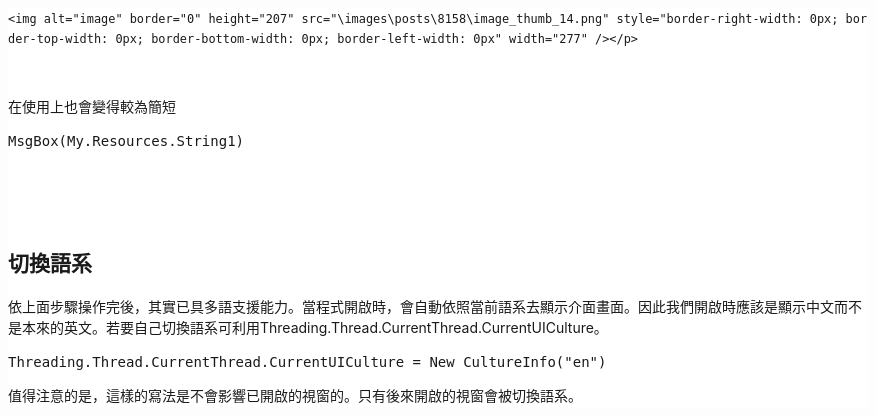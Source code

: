 	<img alt="image" border="0" height="207" src="\images\posts\8158\image_thumb_14.png" style="border-right-width: 0px; border-top-width: 0px; border-bottom-width: 0px; border-left-width: 0px" width="277" /></p>
<p>
	 </p>
<p>
	在使用上也會變得較為簡短</p>
<div class="csharpcode">
	<pre class="alt">
MsgBox(My.Resources.String1)</pre>
</div>
<p>
	 </p>
<p>
	</p><style type="text/css"><![CDATA[

.csharpcode, .csharpcode pre
{
	font-size: small;
	color: black;
	font-family: consolas, "Courier New", courier, monospace;
	background-color: #ffffff;
	/*white-space: pre;*/
}
.csharpcode pre { margin: 0em; }
.csharpcode .rem { color: #008000; }
.csharpcode .kwrd { color: #0000ff; }
.csharpcode .str { color: #006080; }
.csharpcode .op { color: #0000c0; }
.csharpcode .preproc { color: #cc6633; }
.csharpcode .asp { background-color: #ffff00; }
.csharpcode .html { color: #800000; }
.csharpcode .attr { color: #ff0000; }
.csharpcode .alt 
{
	background-color: #f4f4f4;
	width: 100%;
	margin: 0em;
}
.csharpcode .lnum { color: #606060; }]]></style>

<p>
	 </p>
<h2>
	切換語系</h2>
<p>
	依上面步驟操作完後，其實已具多語支援能力。當程式開啟時，會自動依照當前語系去顯示介面畫面。因此我們開啟時應該是顯示中文而不是本來的英文。若要自己切換語系可利用Threading.Thread.CurrentThread.CurrentUICulture。</p>
<div class="csharpcode">
	<pre class="alt">
Threading.Thread.CurrentThread.CurrentUICulture = New CultureInfo(<span class="str">"en"</span>)</pre>
</div>
<p>
	值得注意的是，這樣的寫法是不會影響已開啟的視窗的。只有後來開啟的視窗會被切換語系。</p>